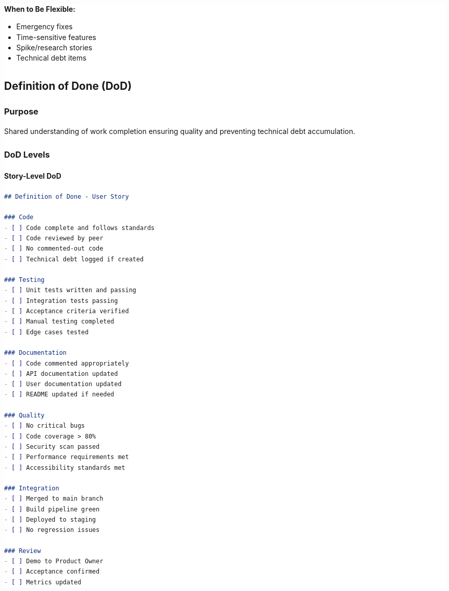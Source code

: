 **When to Be Flexible:**
- Emergency fixes
- Time-sensitive features
- Spike/research stories
- Technical debt items

## Definition of Done (DoD)

### Purpose
Shared understanding of work completion ensuring quality and preventing technical debt accumulation.

### DoD Levels

#### Story-Level DoD

```markdown
## Definition of Done - User Story

### Code
- [ ] Code complete and follows standards
- [ ] Code reviewed by peer
- [ ] No commented-out code
- [ ] Technical debt logged if created

### Testing
- [ ] Unit tests written and passing
- [ ] Integration tests passing
- [ ] Acceptance criteria verified
- [ ] Manual testing completed
- [ ] Edge cases tested

### Documentation
- [ ] Code commented appropriately
- [ ] API documentation updated
- [ ] User documentation updated
- [ ] README updated if needed

### Quality
- [ ] No critical bugs
- [ ] Code coverage > 80%
- [ ] Security scan passed
- [ ] Performance requirements met
- [ ] Accessibility standards met

### Integration
- [ ] Merged to main branch
- [ ] Build pipeline green
- [ ] Deployed to staging
- [ ] No regression issues

### Review
- [ ] Demo to Product Owner
- [ ] Acceptance confirmed
- [ ] Metrics updated
```

